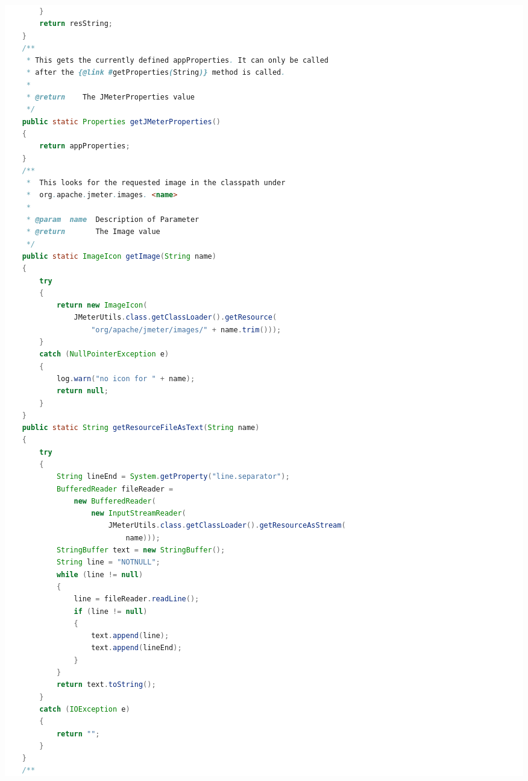 ```java
        }
        return resString;
    }
    /**
     * This gets the currently defined appProperties. It can only be called
     * after the {@link #getProperties(String)} method is called.
     *
     * @return    The JMeterProperties value
     */
    public static Properties getJMeterProperties()
    {
        return appProperties;
    }
    /**
     *  This looks for the requested image in the classpath under
     *  org.apache.jmeter.images. <name>
     *
     * @param  name  Description of Parameter
     * @return       The Image value
     */
    public static ImageIcon getImage(String name)
    {
        try
        {
            return new ImageIcon(
                JMeterUtils.class.getClassLoader().getResource(
                    "org/apache/jmeter/images/" + name.trim()));
        }
        catch (NullPointerException e)
        {
            log.warn("no icon for " + name);
            return null;
        }
    }
    public static String getResourceFileAsText(String name)
    {
        try
        {
            String lineEnd = System.getProperty("line.separator");
            BufferedReader fileReader =
                new BufferedReader(
                    new InputStreamReader(
                        JMeterUtils.class.getClassLoader().getResourceAsStream(
                            name)));
            StringBuffer text = new StringBuffer();
            String line = "NOTNULL";
            while (line != null)
            {
                line = fileReader.readLine();
                if (line != null)
                {
                    text.append(line);
                    text.append(lineEnd);
                }
            }
            return text.toString();
        }
        catch (IOException e)
        {
            return "";
        }
    }
    /**
```